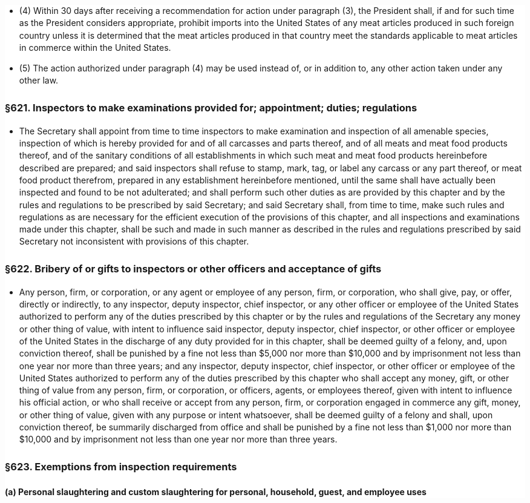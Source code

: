 
* (4) Within 30 days after receiving a recommendation for action under paragraph (3), the President shall, if and for such time as the President considers appropriate, prohibit imports into the United States of any meat articles produced in such foreign country unless it is determined that the meat articles produced in that country meet the standards applicable to meat articles in commerce within the United States.

* (5) The action authorized under paragraph (4) may be used instead of, or in addition to, any other action taken under any other law.

### §621. Inspectors to make examinations provided for; appointment; duties; regulations
* The Secretary shall appoint from time to time inspectors to make examination and inspection of all amenable species, inspection of which is hereby provided for and of all carcasses and parts thereof, and of all meats and meat food products thereof, and of the sanitary conditions of all establishments in which such meat and meat food products hereinbefore described are prepared; and said inspectors shall refuse to stamp, mark, tag, or label any carcass or any part thereof, or meat food product therefrom, prepared in any establishment hereinbefore mentioned, until the same shall have actually been inspected and found to be not adulterated; and shall perform such other duties as are provided by this chapter and by the rules and regulations to be prescribed by said Secretary; and said Secretary shall, from time to time, make such rules and regulations as are necessary for the efficient execution of the provisions of this chapter, and all inspections and examinations made under this chapter, shall be such and made in such manner as described in the rules and regulations prescribed by said Secretary not inconsistent with provisions of this chapter.

### §622. Bribery of or gifts to inspectors or other officers and acceptance of gifts
* Any person, firm, or corporation, or any agent or employee of any person, firm, or corporation, who shall give, pay, or offer, directly or indirectly, to any inspector, deputy inspector, chief inspector, or any other officer or employee of the United States authorized to perform any of the duties prescribed by this chapter or by the rules and regulations of the Secretary any money or other thing of value, with intent to influence said inspector, deputy inspector, chief inspector, or other officer or employee of the United States in the discharge of any duty provided for in this chapter, shall be deemed guilty of a felony, and, upon conviction thereof, shall be punished by a fine not less than $5,000 nor more than $10,000 and by imprisonment not less than one year nor more than three years; and any inspector, deputy inspector, chief inspector, or other officer or employee of the United States authorized to perform any of the duties prescribed by this chapter who shall accept any money, gift, or other thing of value from any person, firm, or corporation, or officers, agents, or employees thereof, given with intent to influence his official action, or who shall receive or accept from any person, firm, or corporation engaged in commerce any gift, money, or other thing of value, given with any purpose or intent whatsoever, shall be deemed guilty of a felony and shall, upon conviction thereof, be summarily discharged from office and shall be punished by a fine not less than $1,000 nor more than $10,000 and by imprisonment not less than one year nor more than three years.

### §623. Exemptions from inspection requirements
#### (a) Personal slaughtering and custom slaughtering for personal, household, guest, and employee uses